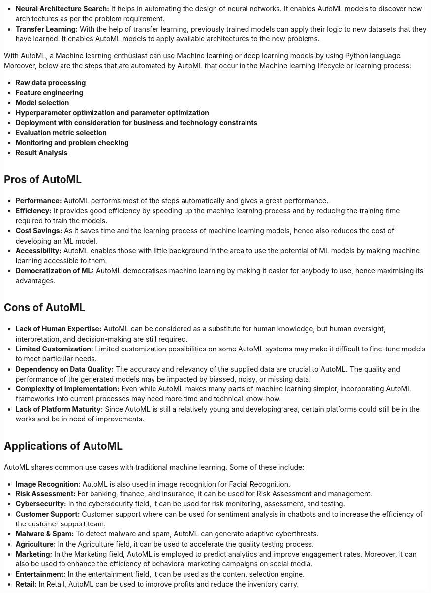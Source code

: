 *   **Neural Architecture Search:** It helps in automating the design of neural networks. It enables AutoML models to discover new architectures as per the problem requirement.
*   **Transfer Learning:** With the help of transfer learning, previously trained models can apply their logic to new datasets that they have learned. It enables AutoML models to apply available architectures to the new problems.

With AutoML, a Machine learning enthusiast can use Machine learning or deep learning models by using Python language. Moreover, below are the steps that are automated by AutoML that occur in the Machine learning lifecycle or learning process:

*   **Raw data processing**
*   **Feature engineering**
*   **Model selection**
*   **Hyperparameter optimization and parameter optimization**
*   **Deployment with consideration for business and technology constraints**
*   **Evaluation metric selection**
*   **Monitoring and problem checking**
*   **Result Analysis**

Pros of AutoML
--------------

*   **Performance:** AutoML performs most of the steps automatically and gives a great performance.
*   **Efficiency:** It provides good efficiency by speeding up the machine learning process and by reducing the training time required to train the models.
*   **Cost Savings:** As it saves time and the learning process of machine learning models, hence also reduces the cost of developing an ML model.
*   **Accessibility:** AutoML enables those with little background in the area to use the potential of ML models by making machine learning accessible to them.
*   **Democratization of ML:** AutoML democratises machine learning by making it easier for anybody to use, hence maximising its advantages.

Cons of AutoML
--------------

*   **Lack of Human Expertise:** AutoML can be considered as a substitute for human knowledge, but human oversight, interpretation, and decision-making are still required.
*   **Limited Customization:** Limited customization possibilities on some AutoML systems may make it difficult to fine-tune models to meet particular needs.
*   **Dependency on Data Quality:** The accuracy and relevancy of the supplied data are crucial to AutoML. The quality and performance of the generated models may be impacted by biassed, noisy, or missing data.
*   **Complexity of Implementation:** Even while AutoML makes many parts of machine learning simpler, incorporating AutoML frameworks into current processes may need more time and technical know-how.
*   **Lack of Platform Maturity:** Since AutoML is still a relatively young and developing area, certain platforms could still be in the works and be in need of improvements.

Applications of AutoML
----------------------

AutoML shares common use cases with traditional machine learning. Some of these include:

*   **Image Recognition:** AutoML is also used in image recognition for Facial Recognition.
*   **Risk Assessment:** For banking, finance, and insurance, it can be used for Risk Assessment and management.
*   **Cybersecurity:** In the cybersecurity field, it can be used for risk monitoring, assessment, and testing.
*   **Customer Support:** Customer support where can be used for sentiment analysis in chatbots and to increase the efficiency of the customer support team.
*   **Malware & Spam:** To detect malware and spam, AutoML can generate adaptive cyberthreats.
*   **Agriculture:** In the Agriculture field, it can be used to accelerate the quality testing process.
*   **Marketing:** In the Marketing field, AutoML is employed to predict analytics and improve engagement rates. Moreover, it can also be used to enhance the efficiency of behavioral marketing campaigns on social media.
*   **Entertainment:** In the entertainment field, it can be used as the content selection engine.
*   **Retail:** In Retail, AutoML can be used to improve profits and reduce the inventory carry.